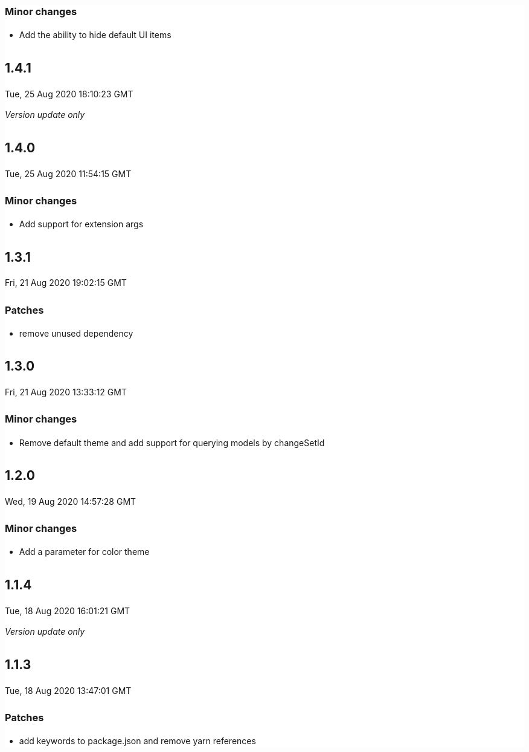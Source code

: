 ### Minor changes

- Add the ability to hide default UI items

## 1.4.1
Tue, 25 Aug 2020 18:10:23 GMT

*Version update only*

## 1.4.0
Tue, 25 Aug 2020 11:54:15 GMT

### Minor changes

- Add support for extension args

## 1.3.1
Fri, 21 Aug 2020 19:02:15 GMT

### Patches

- remove unused dependency

## 1.3.0
Fri, 21 Aug 2020 13:33:12 GMT

### Minor changes

- Remove default theme and add support for querying models by changeSetId

## 1.2.0
Wed, 19 Aug 2020 14:57:28 GMT

### Minor changes

- Add a parameter for color theme

## 1.1.4
Tue, 18 Aug 2020 16:01:21 GMT

*Version update only*

## 1.1.3
Tue, 18 Aug 2020 13:47:01 GMT

### Patches

- add keywords to package.json and remove yarn references
